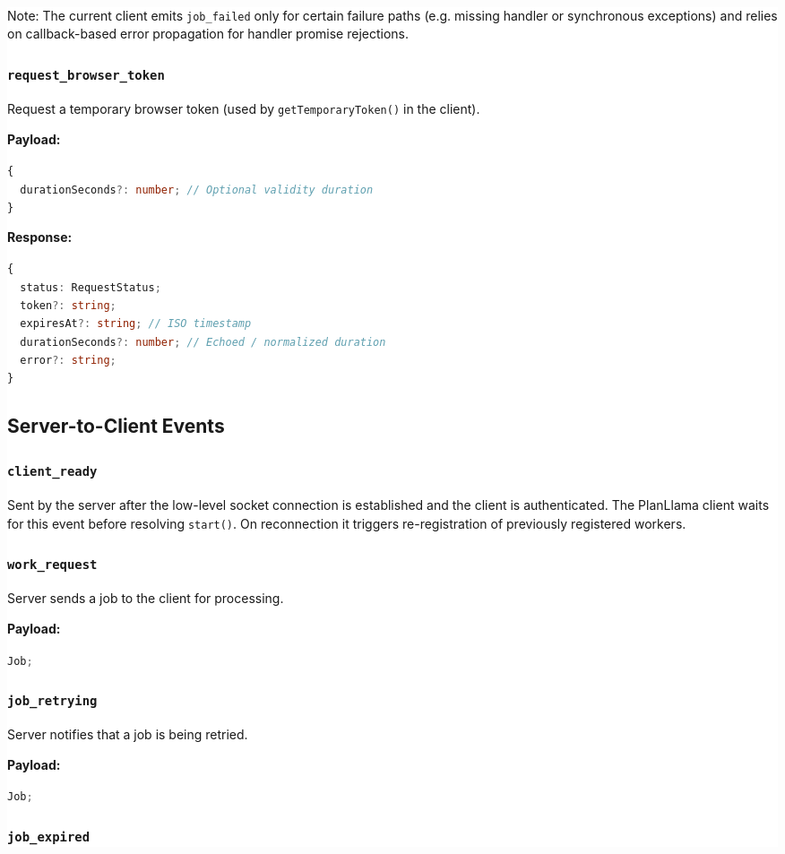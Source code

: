 Note: The current client emits `job_failed` only for certain failure paths (e.g. missing handler or synchronous exceptions) and relies on callback-based error propagation for handler promise rejections.

### `request_browser_token`

Request a temporary browser token (used by `getTemporaryToken()` in the client).

**Payload:**

```typescript
{
  durationSeconds?: number; // Optional validity duration
}
```

**Response:**

```typescript
{
  status: RequestStatus;
  token?: string;
  expiresAt?: string; // ISO timestamp
  durationSeconds?: number; // Echoed / normalized duration
  error?: string;
}
```

## Server-to-Client Events

### `client_ready`

Sent by the server after the low-level socket connection is established and the client is authenticated. The PlanLlama client waits for this event before resolving `start()`. On reconnection it triggers re-registration of previously registered workers.

### `work_request`

Server sends a job to the client for processing.

**Payload:**

```typescript
Job;
```

### `job_retrying`

Server notifies that a job is being retried.

**Payload:**

```typescript
Job;
```

### `job_expired`
